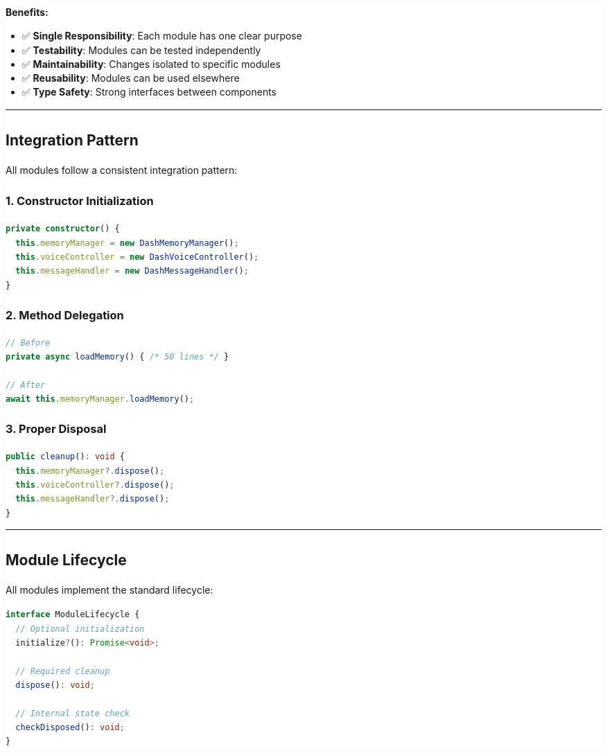 **Benefits:**
- ✅ **Single Responsibility**: Each module has one clear purpose
- ✅ **Testability**: Modules can be tested independently
- ✅ **Maintainability**: Changes isolated to specific modules
- ✅ **Reusability**: Modules can be used elsewhere
- ✅ **Type Safety**: Strong interfaces between components

---

## Integration Pattern

All modules follow a consistent integration pattern:

### 1. Constructor Initialization
```typescript
private constructor() {
  this.memoryManager = new DashMemoryManager();
  this.voiceController = new DashVoiceController();
  this.messageHandler = new DashMessageHandler();
}
```

### 2. Method Delegation
```typescript
// Before
private async loadMemory() { /* 50 lines */ }

// After
await this.memoryManager.loadMemory();
```

### 3. Proper Disposal
```typescript
public cleanup(): void {
  this.memoryManager?.dispose();
  this.voiceController?.dispose();
  this.messageHandler?.dispose();
}
```

---

## Module Lifecycle

All modules implement the standard lifecycle:

```typescript
interface ModuleLifecycle {
  // Optional initialization
  initialize?(): Promise<void>;
  
  // Required cleanup
  dispose(): void;
  
  // Internal state check
  checkDisposed(): void;
}
```
